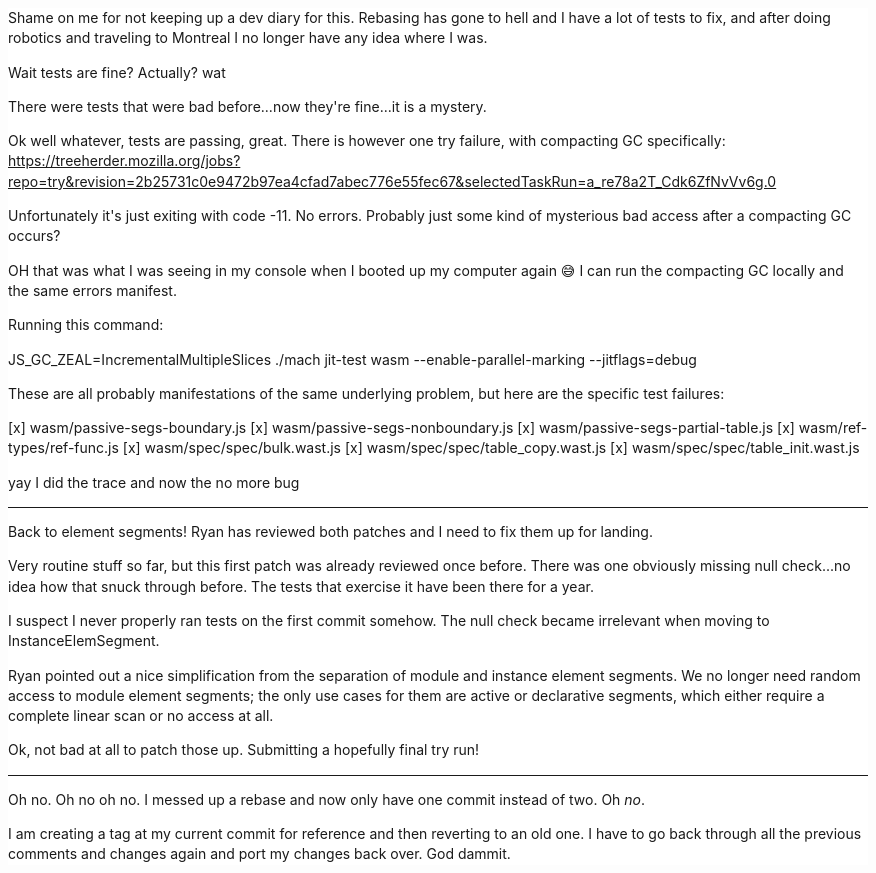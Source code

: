 Shame on me for not keeping up a dev diary for this. Rebasing has gone to hell and I have a lot of tests to fix, and after doing robotics and traveling to Montreal I no longer have any idea where I was.

Wait tests are fine? Actually? wat

There were tests that were bad before...now they're fine...it is a mystery.

Ok well whatever, tests are passing, great. There is however one try failure, with compacting GC specifically: https://treeherder.mozilla.org/jobs?repo=try&revision=2b25731c0e9472b97ea4cfad7abec776e55fec67&selectedTaskRun=a_re78a2T_Cdk6ZfNvVv6g.0

Unfortunately it's just exiting with code -11. No errors. Probably just some kind of mysterious bad access after a compacting GC occurs?

OH that was what I was seeing in my console when I booted up my computer again 😅 I can run the compacting GC locally and the same errors manifest.

Running this command:

JS_GC_ZEAL=IncrementalMultipleSlices ./mach jit-test wasm --enable-parallel-marking --jitflags=debug

These are all probably manifestations of the same underlying problem, but here are the specific test failures:

[x] wasm/passive-segs-boundary.js
[x] wasm/passive-segs-nonboundary.js
[x] wasm/passive-segs-partial-table.js
[x] wasm/ref-types/ref-func.js
[x] wasm/spec/spec/bulk.wast.js
[x] wasm/spec/spec/table_copy.wast.js
[x] wasm/spec/spec/table_init.wast.js

yay I did the trace and now the no more bug

---

Back to element segments! Ryan has reviewed both patches and I need to fix them up for landing.

Very routine stuff so far, but this first patch was already reviewed once before. There was one obviously missing null check...no idea how that snuck through before. The tests that exercise it have been there for a year.

I suspect I never properly ran tests on the first commit somehow. The null check became irrelevant when moving to InstanceElemSegment.

Ryan pointed out a nice simplification from the separation of module and instance element segments. We no longer need random access to module element segments; the only use cases for them are active or declarative segments, which either require a complete linear scan or no access at all.

Ok, not bad at all to patch those up. Submitting a hopefully final try run!

---

Oh no. Oh no oh no. I messed up a rebase and now only have one commit instead of two. Oh _no_.

I am creating a tag at my current commit for reference and then reverting to an old one. I have to go back through all the previous comments and changes again and port my changes back over. God dammit.
